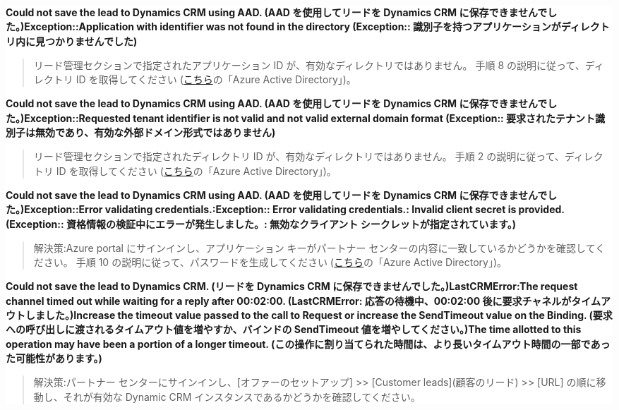 **Could not save the lead to Dynamics CRM using AAD. \(AAD を使用してリードを Dynamics CRM に保存できませんでした。\)Exception::Application with identifier was not found in the directory (Exception:: 識別子を持つアプリケーションがディレクトリ内に見つかりませんでした)** 

> リード管理セクションで指定されたアプリケーション ID が、有効なディレクトリではありません。 手順 8 の説明に従って、ディレクトリ ID を取得してください ([こちら](./partner-center-portal/commercial-marketplace-lead-management-instructions-dynamics.md)の「Azure Active Directory」)。 

**Could not save the lead to Dynamics CRM using AAD. \(AAD を使用してリードを Dynamics CRM に保存できませんでした。\)Exception::Requested tenant identifier is not valid and not valid external domain format (Exception:: 要求されたテナント識別子は無効であり、有効な外部ドメイン形式ではありません)** 

> リード管理セクションで指定されたディレクトリ ID が、有効なディレクトリではありません。 手順 2 の説明に従って、ディレクトリ ID を取得してください ([こちら](./partner-center-portal/commercial-marketplace-lead-management-instructions-dynamics.md)の「Azure Active Directory」)。 

**Could not save the lead to Dynamics CRM using AAD. \(AAD を使用してリードを Dynamics CRM に保存できませんでした。\)Exception::Error validating credentials.:Exception:: Error validating credentials.: Invalid client secret is provided. (Exception:: 資格情報の検証中にエラーが発生しました。: 無効なクライアント シークレットが指定されています。)** 

> 解決策:Azure portal にサインインし、アプリケーション キーがパートナー センターの内容に一致しているかどうかを確認してください。 手順 10 の説明に従って、パスワードを生成してください ([こちら](./partner-center-portal/commercial-marketplace-lead-management-instructions-dynamics.md)の「Azure Active Directory」)。 

**Could not save the lead to Dynamics CRM. \(リードを Dynamics CRM に保存できませんでした。\)LastCRMError:The request channel timed out while waiting for a reply after 00:02:00. (LastCRMError: 応答の待機中、00:02:00 後に要求チャネルがタイムアウトしました。)Increase the timeout value passed to the call to Request or increase the SendTimeout value on the Binding. \(要求への呼び出しに渡されるタイムアウト値を増やすか、バインドの SendTimeout 値を増やしてください。\)The time allotted to this operation may have been a portion of a longer timeout. \(この操作に割り当てられた時間は、より長いタイムアウト時間の一部であった可能性があります。\)**  

> 解決策:パートナー センターにサインインし、[オファーのセットアップ] >> [Customer leads]\(顧客のリード\) >> [URL] の順に移動し、それが有効な Dynamic CRM インスタンスであるかどうかを確認してください。

